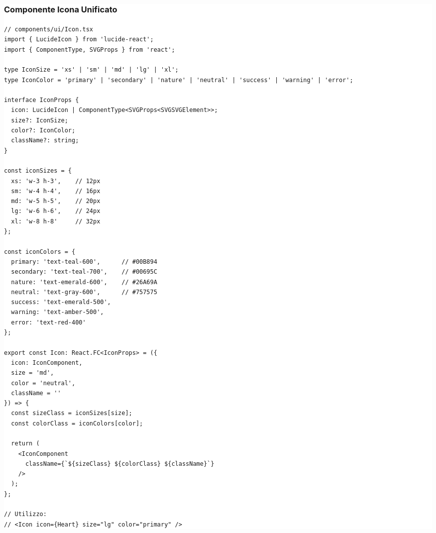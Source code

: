 ### Componente Icona Unificato

```tsx
// components/ui/Icon.tsx
import { LucideIcon } from 'lucide-react';
import { ComponentType, SVGProps } from 'react';

type IconSize = 'xs' | 'sm' | 'md' | 'lg' | 'xl';
type IconColor = 'primary' | 'secondary' | 'nature' | 'neutral' | 'success' | 'warning' | 'error';

interface IconProps {
  icon: LucideIcon | ComponentType<SVGProps<SVGSVGElement>>;
  size?: IconSize;
  color?: IconColor;
  className?: string;
}

const iconSizes = {
  xs: 'w-3 h-3',    // 12px
  sm: 'w-4 h-4',    // 16px
  md: 'w-5 h-5',    // 20px
  lg: 'w-6 h-6',    // 24px
  xl: 'w-8 h-8'     // 32px
};

const iconColors = {
  primary: 'text-teal-600',      // #00B894
  secondary: 'text-teal-700',    // #00695C
  nature: 'text-emerald-600',    // #26A69A
  neutral: 'text-gray-600',      // #757575
  success: 'text-emerald-500',
  warning: 'text-amber-500',
  error: 'text-red-400'
};

export const Icon: React.FC<IconProps> = ({ 
  icon: IconComponent, 
  size = 'md', 
  color = 'neutral',
  className = '' 
}) => {
  const sizeClass = iconSizes[size];
  const colorClass = iconColors[color];
  
  return (
    <IconComponent 
      className={`${sizeClass} ${colorClass} ${className}`}
    />
  );
};

// Utilizzo:
// <Icon icon={Heart} size="lg" color="primary" />
```
